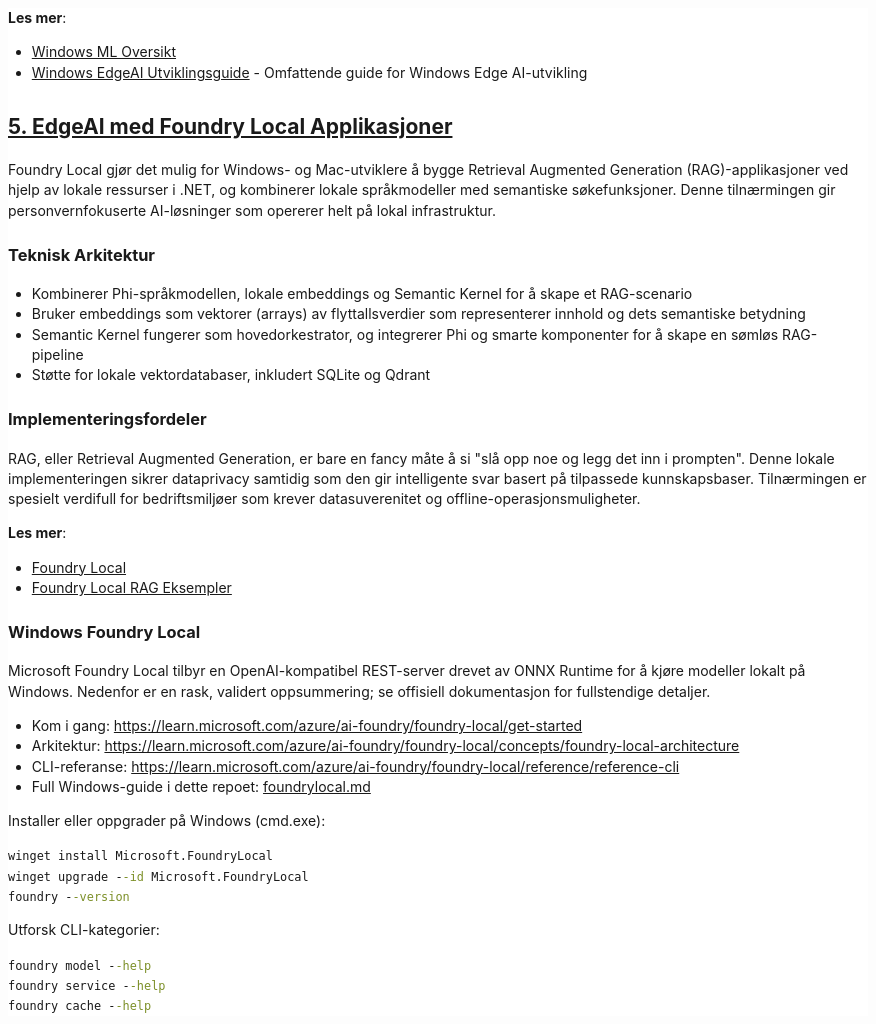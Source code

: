 **Les mer**: 
- [Windows ML Oversikt](https://learn.microsoft.com/en-us/windows/ai/new-windows-ml/overview)
- [Windows EdgeAI Utviklingsguide](./windowdeveloper.md) - Omfattende guide for Windows Edge AI-utvikling

## [5. EdgeAI med Foundry Local Applikasjoner](./foundrylocal.md)

Foundry Local gjør det mulig for Windows- og Mac-utviklere å bygge Retrieval Augmented Generation (RAG)-applikasjoner ved hjelp av lokale ressurser i .NET, og kombinerer lokale språkmodeller med semantiske søkefunksjoner. Denne tilnærmingen gir personvernfokuserte AI-løsninger som opererer helt på lokal infrastruktur.

### Teknisk Arkitektur
- Kombinerer Phi-språkmodellen, lokale embeddings og Semantic Kernel for å skape et RAG-scenario
- Bruker embeddings som vektorer (arrays) av flyttallsverdier som representerer innhold og dets semantiske betydning
- Semantic Kernel fungerer som hovedorkestrator, og integrerer Phi og smarte komponenter for å skape en sømløs RAG-pipeline
- Støtte for lokale vektordatabaser, inkludert SQLite og Qdrant

### Implementeringsfordeler
RAG, eller Retrieval Augmented Generation, er bare en fancy måte å si "slå opp noe og legg det inn i prompten". Denne lokale implementeringen sikrer dataprivacy samtidig som den gir intelligente svar basert på tilpassede kunnskapsbaser. Tilnærmingen er spesielt verdifull for bedriftsmiljøer som krever datasuverenitet og offline-operasjonsmuligheter.

**Les mer**: 
- [Foundry Local](./foundrylocal.md)
- [Foundry Local RAG Eksempler](https://github.com/microsoft/Foundry-Local/tree/main/samples/dotNET/rag)

### Windows Foundry Local

Microsoft Foundry Local tilbyr en OpenAI-kompatibel REST-server drevet av ONNX Runtime for å kjøre modeller lokalt på Windows. Nedenfor er en rask, validert oppsummering; se offisiell dokumentasjon for fullstendige detaljer.

- Kom i gang: https://learn.microsoft.com/azure/ai-foundry/foundry-local/get-started
- Arkitektur: https://learn.microsoft.com/azure/ai-foundry/foundry-local/concepts/foundry-local-architecture
- CLI-referanse: https://learn.microsoft.com/azure/ai-foundry/foundry-local/reference/reference-cli
- Full Windows-guide i dette repoet: [foundrylocal.md](./foundrylocal.md)

Installer eller oppgrader på Windows (cmd.exe):
```cmd
winget install Microsoft.FoundryLocal
winget upgrade --id Microsoft.FoundryLocal
foundry --version
```

Utforsk CLI-kategorier:
```cmd
foundry model --help
foundry service --help
foundry cache --help
```
